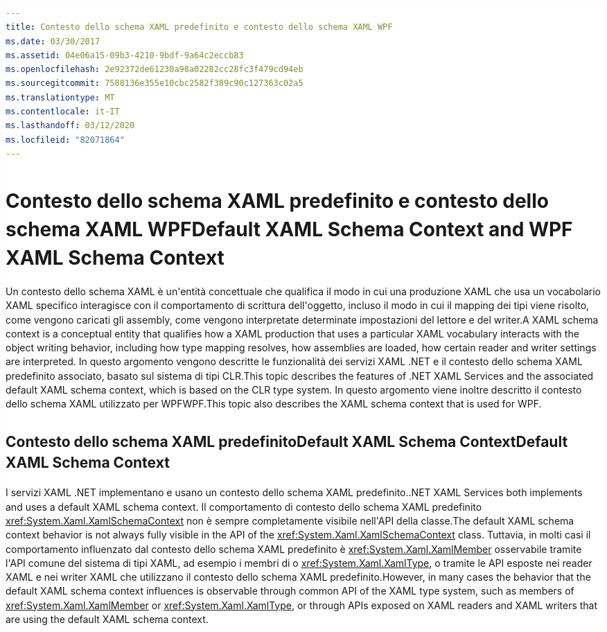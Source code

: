 ```yaml
---
title: Contesto dello schema XAML predefinito e contesto dello schema XAML WPF
ms.date: 03/30/2017
ms.assetid: 04e06a15-09b3-4210-9bdf-9a64c2eccb83
ms.openlocfilehash: 2e92372de61230a98a02282cc28fc3f479cd94eb
ms.sourcegitcommit: 7588136e355e10cbc2582f389c90c127363c02a5
ms.translationtype: MT
ms.contentlocale: it-IT
ms.lasthandoff: 03/12/2020
ms.locfileid: "82071864"
---
```

# <a name="default-xaml-schema-context-and-wpf-xaml-schema-context"></a><span data-ttu-id="5cb51-102">Contesto dello schema XAML predefinito e contesto dello schema XAML WPF</span><span class="sxs-lookup"><span data-stu-id="5cb51-102">Default XAML Schema Context and WPF XAML Schema Context</span></span>
<span data-ttu-id="5cb51-103">Un contesto dello schema XAML è un'entità concettuale che qualifica il modo in cui una produzione XAML che usa un vocabolario XAML specifico interagisce con il comportamento di scrittura dell'oggetto, incluso il modo in cui il mapping dei tipi viene risolto, come vengono caricati gli assembly, come vengono interpretate determinate impostazioni del lettore e del writer.</span><span class="sxs-lookup"><span data-stu-id="5cb51-103">A XAML schema context is a conceptual entity that qualifies how a XAML production that uses a particular XAML vocabulary interacts with the object writing behavior, including how type mapping resolves, how assemblies are loaded, how certain reader and writer settings are interpreted.</span></span> <span data-ttu-id="5cb51-104">In questo argomento vengono descritte le funzionalità dei servizi XAML .NET e il contesto dello schema XAML predefinito associato, basato sul sistema di tipi CLR.</span><span class="sxs-lookup"><span data-stu-id="5cb51-104">This topic describes the features of .NET XAML Services and the associated default XAML schema context, which is based on the CLR type system.</span></span> <span data-ttu-id="5cb51-105">In questo argomento viene inoltre descritto il contesto dello schema XAML utilizzato per WPFWPF.</span><span class="sxs-lookup"><span data-stu-id="5cb51-105">This topic also describes the XAML schema context that is used for WPF.</span></span>

## <a name="default-xaml-schema-context"></a><span data-ttu-id="5cb51-106">Contesto dello schema XAML predefinitoDefault XAML Schema Context</span><span class="sxs-lookup"><span data-stu-id="5cb51-106">Default XAML Schema Context</span></span>

<span data-ttu-id="5cb51-107">I servizi XAML .NET implementano e usano un contesto dello schema XAML predefinito.</span><span class="sxs-lookup"><span data-stu-id="5cb51-107">.NET XAML Services both implements and uses a default XAML schema context.</span></span> <span data-ttu-id="5cb51-108">Il comportamento di contesto dello schema XAML predefinito <xref:System.Xaml.XamlSchemaContext> non è sempre completamente visibile nell'API della classe.</span><span class="sxs-lookup"><span data-stu-id="5cb51-108">The default XAML schema context behavior is not always fully visible in the API of the <xref:System.Xaml.XamlSchemaContext> class.</span></span> <span data-ttu-id="5cb51-109">Tuttavia, in molti casi il comportamento influenzato dal contesto dello schema XAML predefinito è <xref:System.Xaml.XamlMember> osservabile tramite l'API comune del sistema di tipi XAML, ad esempio i membri di o <xref:System.Xaml.XamlType>, o tramite le API esposte nei reader XAML e nei writer XAML che utilizzano il contesto dello schema XAML predefinito.</span><span class="sxs-lookup"><span data-stu-id="5cb51-109">However, in many cases the behavior that the default XAML schema context influences is observable through common API of the XAML type system, such as members of <xref:System.Xaml.XamlMember> or <xref:System.Xaml.XamlType>, or through APIs exposed on XAML readers and XAML writers that are using the default XAML schema context.</span></span>
